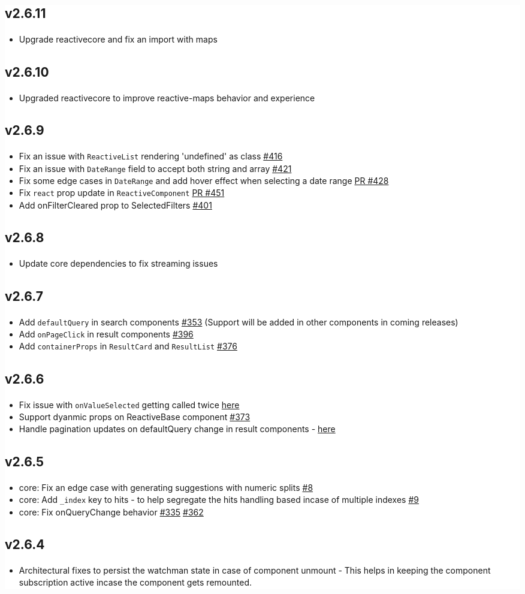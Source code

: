 ## v2.6.11
- Upgrade reactivecore and fix an import with maps

## v2.6.10
- Upgraded reactivecore to improve reactive-maps behavior and experience

## v2.6.9
- Fix an issue with `ReactiveList` rendering 'undefined' as class [#416](https://github.com/appbaseio/reactivesearch/issues/416)
- Fix an issue with `DateRange` field to accept both string and array [#421](https://github.com/appbaseio/reactivesearch/issues/421)
- Fix some edge cases in `DateRange` and add hover effect when selecting a date range [PR #428](https://github.com/appbaseio/reactivesearch/pull/428)
- Fix `react` prop update in `ReactiveComponent` [PR #451](https://github.com/appbaseio/reactivesearch/pull/451)
-  Add onFilterCleared prop to SelectedFilters [#401](https://github.com/appbaseio/reactivesearch/issues/401)

## v2.6.8
- Update core dependencies to fix streaming issues

## v2.6.7
- Add `defaultQuery` in search components [#353](https://github.com/appbaseio/reactivesearch/issues/353) (Support will be added in other components in coming releases)
- Add `onPageClick` in result components [#396](https://github.com/appbaseio/reactivesearch/issues/396)
- Add `containerProps` in `ResultCard` and `ResultList` [#376](https://github.com/appbaseio/reactivesearch/issues/376)

## v2.6.6
- Fix issue with `onValueSelected` getting called twice [here](https://github.com/appbaseio/reactivesearch/commit/dc60b2e46a8b6d923224e4fd6f017f535a35f79f)
- Support dyanmic props on ReactiveBase component [#373](https://github.com/appbaseio/reactivesearch/issues/373)
- Handle pagination updates on defaultQuery change in result components - [here](https://github.com/appbaseio/reactivesearch/commit/b7543e2f73828fc4bd846bc00ac1d2aa2b35e2ca)

## v2.6.5
- core: Fix an edge case with generating suggestions with numeric splits [#8](https://github.com/appbaseio/reactivecore/issues/8)
- core: Add `_index` key to hits - to help segregate the hits handling based incase of multiple indexes [#9](https://github.com/appbaseio/reactivecore/pull/9/)
- core: Fix onQueryChange behavior [#335](https://github.com/appbaseio/reactivesearch/issues/335) [#362](https://github.com/appbaseio/reactivesearch/issues/362)

## v2.6.4
- Architectural fixes to persist the watchman state in case of component unmount - This helps in keeping the component subscription active incase the component gets remounted.
